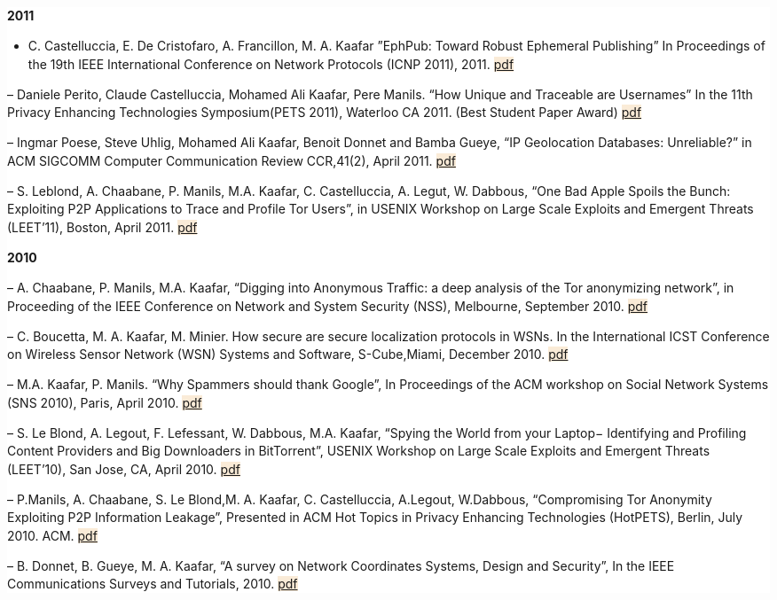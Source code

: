 
**2011**

- C. Castelluccia, E. De Cristofaro, A. Francillon, M. A. Kaafar ”EphPub: Toward Robust Ephemeral Publishing” In Proceedings of the 19th IEEE International Conference on Network Protocols (ICNP 2011), 2011. <span style="background-color:#FAEBD7">[pdf](https://arxiv.org/pdf/1003.5510.pdf)</span> <span style="background-color:#98FB98">


– Daniele Perito, Claude Castelluccia, Mohamed Ali Kaafar, Pere Manils. “How Unique and Traceable are Usernames” In the 11th Privacy Enhancing Technologies Symposium(PETS 2011), Waterloo CA 2011. (Best Student Paper Award) <span style="background-color:#FAEBD7">[pdf](https://arxiv.org/pdf/1101.5578.pdf)</span> <span style="background-color:#98FB98">


– Ingmar Poese, Steve Uhlig, Mohamed Ali Kaafar, Benoit Donnet and Bamba Gueye, “IP Geolocation Databases: Unreliable?” in ACM SIGCOMM Computer Communication Review CCR,41(2), April 2011. <span style="background-color:#FAEBD7">[pdf](https://dl.acm.org/doi/pdf/10.1145/1971162.1971171)</span> <span style="background-color:#98FB98">


– S. Leblond, A. Chaabane, P. Manils, M.A. Kaafar, C. Castelluccia, A. Legut, W. Dabbous, “One Bad Apple Spoils the Bunch: Exploiting P2P Applications to Trace and Profile Tor Users”, in USENIX Workshop on Large Scale Exploits and Emergent Threats (LEET’11), Boston, April 2011. <span style="background-color:#FAEBD7">[pdf](https://arxiv.org/pdf/1103.1518.pdf)</span> <span style="background-color:#98FB98">


**2010**

– A. Chaabane, P. Manils, M.A. Kaafar, “Digging into Anonymous Traffic: a deep analysis of the Tor anonymizing network”, in Proceeding of the IEEE Conference on Network and System Security (NSS), Melbourne, September 2010. <span style="background-color:#FAEBD7">[pdf](http://citeseerx.ist.psu.edu/viewdoc/download?doi=10.1.1.259.370&rep=rep1&type=pdf)</span> <span style="background-color:#98FB98">


– C. Boucetta, M. A. Kaafar, M. Minier. How secure are secure localization protocols in WSNs. In the International ICST Conference on Wireless Sensor Network (WSN) Systems and Software, S-Cube,Miami, December 2010. <span style="background-color:#FAEBD7">[pdf](https://link.springer.com/chapter/10.1007/978-3-642-23583-2_12)</span> <span style="background-color:#98FB98">


– M.A. Kaafar, P. Manils. “Why Spammers should thank Google”, In Proceedings of the ACM workshop on Social Network Systems (SNS 2010), Paris, April 2010. <span style="background-color:#FAEBD7">[pdf](https://dl.acm.org/doi/pdf/10.1145/1852658.1852662)</span> <span style="background-color:#98FB98">


– S. Le Blond, A. Legout, F. Lefessant, W. Dabbous, M.A. Kaafar, “Spying the World from your Laptop− Identifying and Profiling Content Providers and Big Downloaders in BitTorrent”, USENIX Workshop on Large Scale Exploits and Emergent Threats (LEET’10), San Jose, CA, April 2010. <span style="background-color:#FAEBD7">[pdf](https://arxiv.org/pdf/1004.0930.pdf)</span> <span style="background-color:#98FB98">


– P.Manils, A. Chaabane, S. Le Blond,M. A. Kaafar, C. Castelluccia, A.Legout, W.Dabbous, “Compromising Tor Anonymity Exploiting P2P Information Leakage”, Presented in ACM Hot Topics in Privacy Enhancing Technologies (HotPETS), Berlin, July 2010. ACM. <span style="background-color:#FAEBD7">[pdf](https://arxiv.org/pdf/1004.1461.pdf)</span> <span style="background-color:#98FB98">


– B. Donnet, B. Gueye, M. A. Kaafar, “A survey on Network Coordinates Systems, Design and Security”, In the IEEE Communications Surveys and Tutorials, 2010. <span style="background-color:#FAEBD7">[pdf](https://orbi.uliege.be//bitstream/2268/27279/1/survey.pdf)</span> <span style="background-color:#98FB98">
